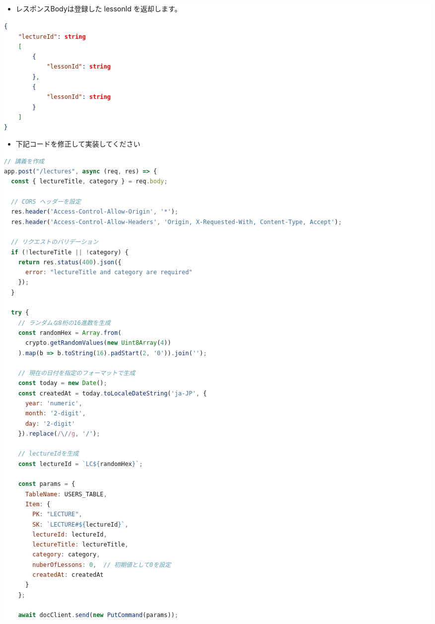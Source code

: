 - レスポンスBodyは登録した lessonId を返却します。

```json
{
    "lectureId": string
    [
        {
            "lessonId": string
        },
        {
            "lessonId": string
        }
    ]
}
```

- 下記コードを修正して実装してください

```js
// 講義を作成
app.post("/lectures", async (req, res) => {
  const { lectureTitle, category } = req.body;

  // CORS ヘッダーを設定
  res.header('Access-Control-Allow-Origin', '*');
  res.header('Access-Control-Allow-Headers', 'Origin, X-Requested-With, Content-Type, Accept');

  // リクエストのバリデーション
  if (!lectureTitle || !category) {
    return res.status(400).json({
      error: "lectureTitle and category are required"
    });
  }

  try {
    // ランダムな8桁の16進数を生成
    const randomHex = Array.from(
      crypto.getRandomValues(new Uint8Array(4))
    ).map(b => b.toString(16).padStart(2, '0')).join('');

    // 現在の日付を指定のフォーマットで生成
    const today = new Date();
    const createdAt = today.toLocaleDateString('ja-JP', {
      year: 'numeric',
      month: '2-digit',
      day: '2-digit'
    }).replace(/\//g, '/');

    // lectureIdを生成
    const lectureId = `LC${randomHex}`;

    const params = {
      TableName: USERS_TABLE,
      Item: {
        PK: "LECTURE",
        SK: `LECTURE#${lectureId}`,
        lectureId: lectureId,
        lectureTitle: lectureTitle,
        category: category,
        nuberOfLessons: 0,  // 初期値として0を設定
        createdAt: createdAt
      }
    };

    await docClient.send(new PutCommand(params));
```